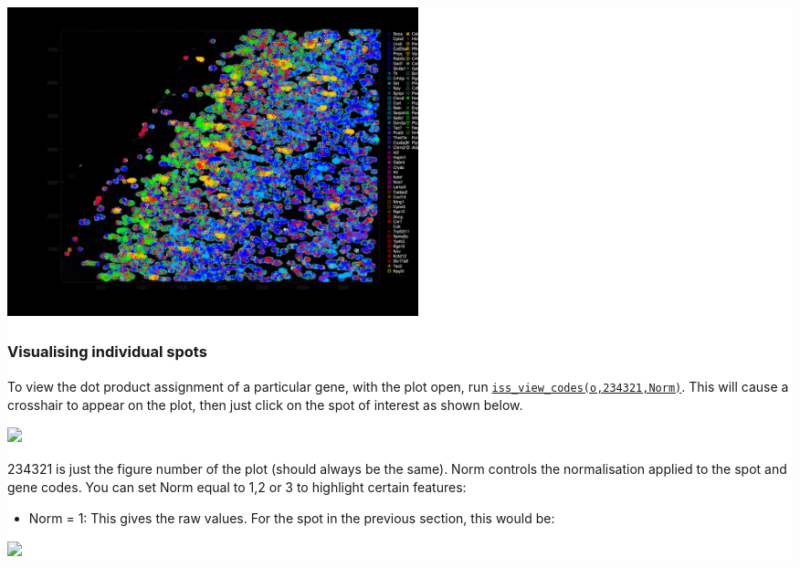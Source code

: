 <img src="DebugImages/README/SpecificSpots3.png" width = "450"> 
</p>

### Visualising individual spots
To view the dot product assignment of a particular gene, with the plot open, run [```iss_view_codes(o,234321,Norm)```](https://github.com/jduffield65/iss/blob/eb6d7c23acf2b59a18903511b25b34ecd756c05b/bridge_process_template.m#L119). This will cause a crosshair to appear on the plot, then just click on the spot of interest as shown below.

<p float="left">
<img src="DebugImages/README/Crosshair.png" width = "450"> 
</p>

234321 is just the figure number of the plot (should always be the same). Norm controls the normalisation applied to the spot and gene codes. You can set Norm equal to 1,2 or 3 to highlight certain features:
* Norm = 1: This gives the raw values. For the spot in the previous section, this would be:

<p float="left">
<img src="DebugImages/README/Norm1.png" width = "450"> 
</p>
